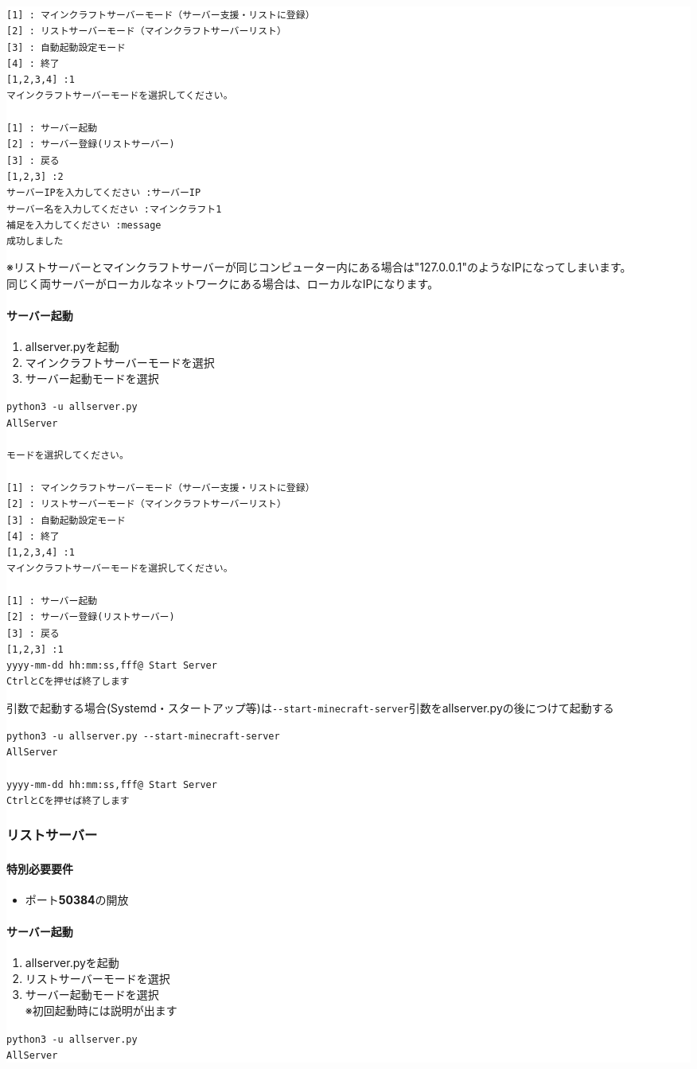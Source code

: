 ```
[1] : マインクラフトサーバーモード（サーバー支援・リストに登録）
[2] : リストサーバーモード（マインクラフトサーバーリスト）
[3] : 自動起動設定モード
[4] : 終了
[1,2,3,4] :1
マインクラフトサーバーモードを選択してください。

[1] : サーバー起動
[2] : サーバー登録(リストサーバー)
[3] : 戻る
[1,2,3] :2
サーバーIPを入力してください :サーバーIP
サーバー名を入力してください :マインクラフト1
補足を入力してください :message
成功しました
```
※リストサーバーとマインクラフトサーバーが同じコンピューター内にある場合は"127.0.0.1"のようなIPになってしまいます。<br/>
同じく両サーバーがローカルなネットワークにある場合は、ローカルなIPになります。
#### サーバー起動
1. allserver.pyを起動
2. マインクラフトサーバーモードを選択
3. サーバー起動モードを選択
```
python3 -u allserver.py   
AllServer

モードを選択してください。

[1] : マインクラフトサーバーモード（サーバー支援・リストに登録）
[2] : リストサーバーモード（マインクラフトサーバーリスト）
[3] : 自動起動設定モード
[4] : 終了
[1,2,3,4] :1
マインクラフトサーバーモードを選択してください。

[1] : サーバー起動
[2] : サーバー登録(リストサーバー)
[3] : 戻る
[1,2,3] :1
yyyy-mm-dd hh:mm:ss,fff@ Start Server
CtrlとCを押せば終了します
```
引数で起動する場合(Systemd・スタートアップ等)は`--start-minecraft-server`引数をallserver.pyの後につけて起動する
```
python3 -u allserver.py --start-minecraft-server
AllServer

yyyy-mm-dd hh:mm:ss,fff@ Start Server
CtrlとCを押せば終了します
```
### リストサーバー
#### 特別必要要件
- ポート**50384**の開放
#### サーバー起動
1. allserver.pyを起動
2. リストサーバーモードを選択
3. サーバー起動モードを選択<br/>
※初回起動時には説明が出ます
```
python3 -u allserver.py
AllServer

```